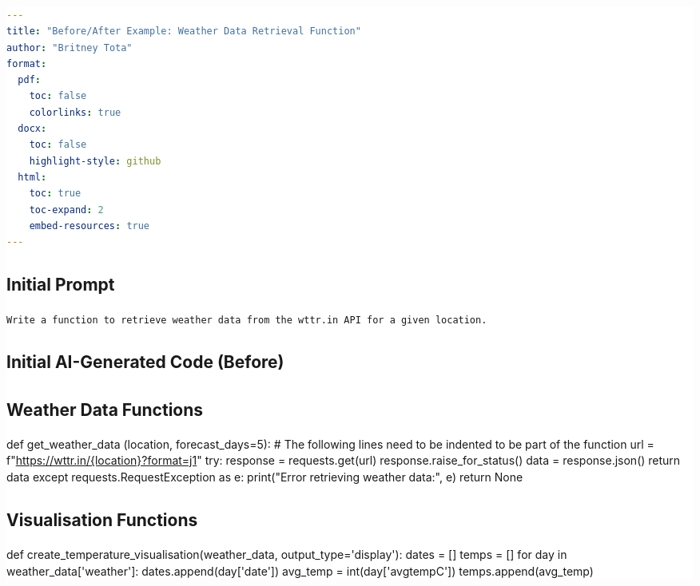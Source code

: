 ```yaml
---
title: "Before/After Example: Weather Data Retrieval Function"
author: "Britney Tota"
format: 
  pdf:
    toc: false
    colorlinks: true
  docx:
    toc: false
    highlight-style: github
  html:
    toc: true
    toc-expand: 2
    embed-resources: true
---
```



## Initial Prompt

```
Write a function to retrieve weather data from the wttr.in API for a given location.
```

## Initial AI-Generated Code (Before)

## Weather Data Functions
def get_weather_data (location, forecast_days=5):
    # The following lines need to be indented to be part of the function
    url = f"https://wttr.in/{location}?format=j1"
    try:
        response = requests.get(url)
        response.raise_for_status()
        data = response.json()
        return data
    except requests.RequestException as e:
        print("Error retrieving weather data:", e)
        return None


## Visualisation Functions
def create_temperature_visualisation(weather_data, output_type='display'):
    dates = []
    temps = []
    for day in weather_data['weather']:
        dates.append(day['date'])
        avg_temp = int(day['avgtempC'])
        temps.append(avg_temp)
